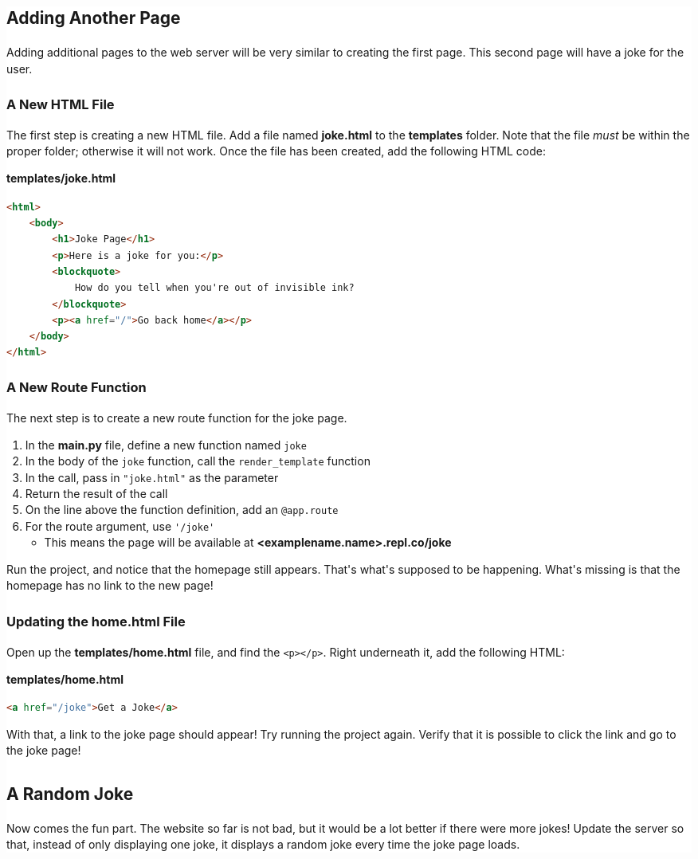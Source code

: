 ## Adding Another Page
Adding additional pages to the web server will be very similar to creating the first page. This second page will have a joke for the user.

### A New HTML File
The first step is creating a new HTML file. Add a file named **joke.html** to the **templates** folder. Note that the file _must_ be within the proper folder; otherwise it will not work. Once the file has been created, add the following HTML code:

**templates/joke.html**
```html
<html>
    <body>
        <h1>Joke Page</h1>
        <p>Here is a joke for you:</p>
        <blockquote>
            How do you tell when you're out of invisible ink?
        </blockquote>
        <p><a href="/">Go back home</a></p>
    </body>
</html>
```

### A New Route Function
The next step is to create a new route function for the joke page.

1. In the **main.py** file, define a new function named `joke`
1. In the body of the `joke` function, call the `render_template` function
1. In the call, pass in `"joke.html"` as the parameter
1. Return the result of the call
1. On the line above the function definition, add an `@app.route`
1. For the route argument, use `'/joke'`
    - This means the page will be available at **<examplename.name>.repl.co/joke**

Run the project, and notice that the homepage still appears. That's what's supposed to be happening. What's missing is that the homepage has no link to the new page!

### Updating the home.html File
Open up the **templates/home.html** file, and find the `<p></p>`. Right underneath it, add the following HTML:

**templates/home.html**
```html
<a href="/joke">Get a Joke</a>
```

With that, a link to the joke page should appear! Try running the project again. Verify that it is possible to click the link and go to the joke page!

## A Random Joke
Now comes the fun part. The website so far is not bad, but it would be a lot better if there were more jokes! Update the server so that, instead of only displaying one joke, it displays a random joke every time the joke page loads.
